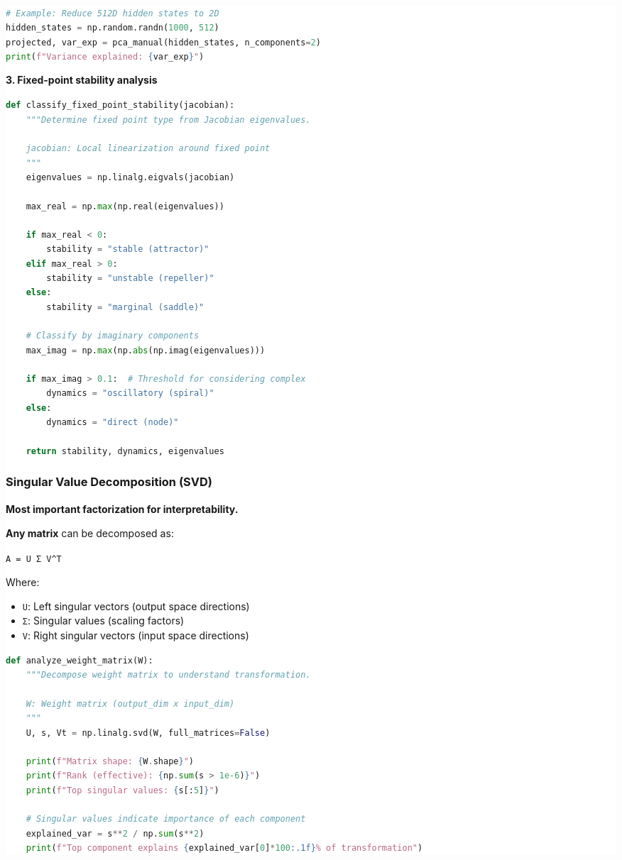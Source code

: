 ```python
# Example: Reduce 512D hidden states to 2D
hidden_states = np.random.randn(1000, 512)
projected, var_exp = pca_manual(hidden_states, n_components=2)
print(f"Variance explained: {var_exp}")
```

**3. Fixed-point stability analysis**

```python
def classify_fixed_point_stability(jacobian):
    """Determine fixed point type from Jacobian eigenvalues.

    jacobian: Local linearization around fixed point
    """
    eigenvalues = np.linalg.eigvals(jacobian)

    max_real = np.max(np.real(eigenvalues))

    if max_real < 0:
        stability = "stable (attractor)"
    elif max_real > 0:
        stability = "unstable (repeller)"
    else:
        stability = "marginal (saddle)"

    # Classify by imaginary components
    max_imag = np.max(np.abs(np.imag(eigenvalues)))

    if max_imag > 0.1:  # Threshold for considering complex
        dynamics = "oscillatory (spiral)"
    else:
        dynamics = "direct (node)"

    return stability, dynamics, eigenvalues
```

### Singular Value Decomposition (SVD)

**Most important factorization for interpretability.**

**Any matrix** can be decomposed as:
```
A = U Σ V^T
```

Where:
- `U`: Left singular vectors (output space directions)
- `Σ`: Singular values (scaling factors)
- `V`: Right singular vectors (input space directions)

```python
def analyze_weight_matrix(W):
    """Decompose weight matrix to understand transformation.

    W: Weight matrix (output_dim x input_dim)
    """
    U, s, Vt = np.linalg.svd(W, full_matrices=False)

    print(f"Matrix shape: {W.shape}")
    print(f"Rank (effective): {np.sum(s > 1e-6)}")
    print(f"Top singular values: {s[:5]}")

    # Singular values indicate importance of each component
    explained_var = s**2 / np.sum(s**2)
    print(f"Top component explains {explained_var[0]*100:.1f}% of transformation")

```